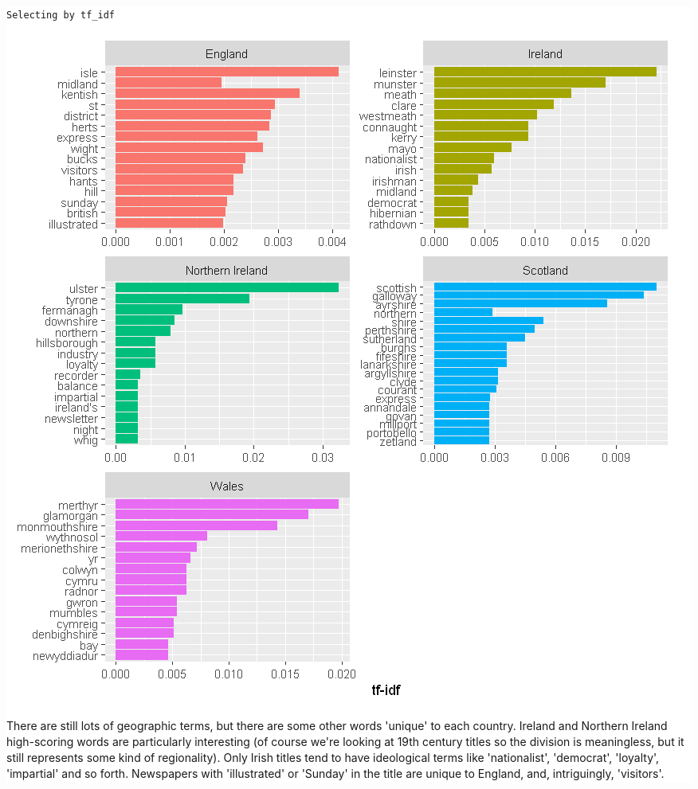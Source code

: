     Selecting by tf_idf
    


![png](output_66_1.png)


There are still lots of geographic terms, but there are some other words 'unique' to each country. Ireland and Northern Ireland high-scoring words are particularly interesting (of course we're looking at 19th century titles so the division is meaningless, but it still represents some kind of regionality). Only Irish titles tend to have ideological terms like 'nationalist', 'democrat', 'loyalty', 'impartial' and so forth. Newspapers with 'illustrated' or 'Sunday' in the title are unique to England, and, intriguingly, 'visitors'.


```R

```
